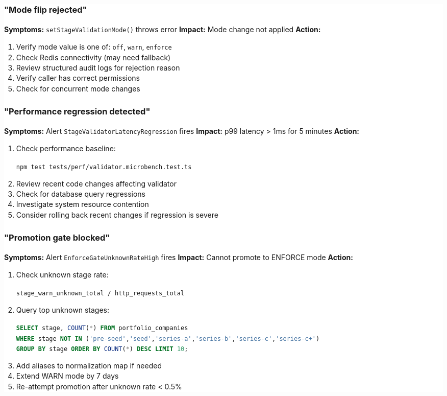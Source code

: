 ### "Mode flip rejected"
**Symptoms:** `setStageValidationMode()` throws error
**Impact:** Mode change not applied
**Action:**
1. Verify mode value is one of: `off`, `warn`, `enforce`
2. Check Redis connectivity (may need fallback)
3. Review structured audit logs for rejection reason
4. Verify caller has correct permissions
5. Check for concurrent mode changes

### "Performance regression detected"
**Symptoms:** Alert `StageValidatorLatencyRegression` fires
**Impact:** p99 latency > 1ms for 5 minutes
**Action:**
1. Check performance baseline:
   ```bash
   npm test tests/perf/validator.microbench.test.ts
   ```
2. Review recent code changes affecting validator
3. Check for database query regressions
4. Investigate system resource contention
5. Consider rolling back recent changes if regression is severe

### "Promotion gate blocked"
**Symptoms:** Alert `EnforceGateUnknownRateHigh` fires
**Impact:** Cannot promote to ENFORCE mode
**Action:**
1. Check unknown stage rate:
   ```
   stage_warn_unknown_total / http_requests_total
   ```
2. Query top unknown stages:
   ```sql
   SELECT stage, COUNT(*) FROM portfolio_companies
   WHERE stage NOT IN ('pre-seed','seed','series-a','series-b','series-c','series-c+')
   GROUP BY stage ORDER BY COUNT(*) DESC LIMIT 10;
   ```
3. Add aliases to normalization map if needed
4. Extend WARN mode by 7 days
5. Re-attempt promotion after unknown rate < 0.5%

